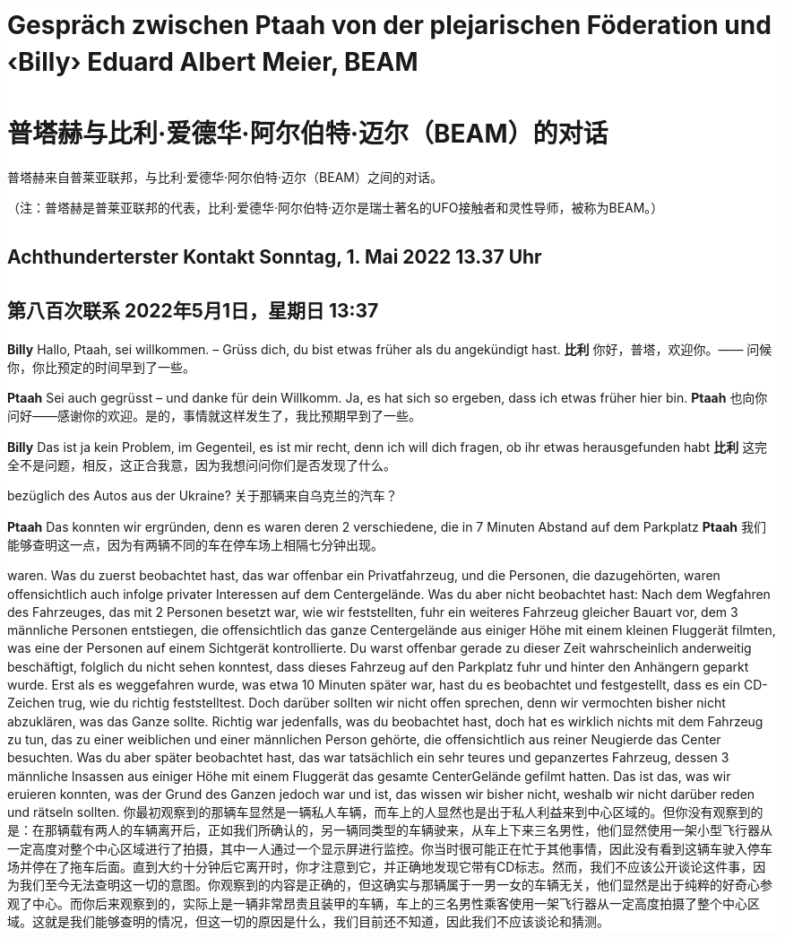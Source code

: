 # Gespräch zwischen Ptaah von der plejarischen Föderation und ‹Billy› Eduard Albert Meier, BEAM
# 普塔赫与比利·爱德华·阿尔伯特·迈尔（BEAM）的对话  
普塔赫来自普莱亚联邦，与比利·爱德华·阿尔伯特·迈尔（BEAM）之间的对话。  

（注：普塔赫是普莱亚联邦的代表，比利·爱德华·阿尔伯特·迈尔是瑞士著名的UFO接触者和灵性导师，被称为BEAM。）

## Achthunderterster Kontakt Sonntag, 1. Mai 2022 13.37 Uhr
## 第八百次联系 2022年5月1日，星期日 13:37

**Billy** Hallo, Ptaah, sei willkommen. – Grüss dich, du bist etwas früher als du angekündigt hast.
**比利** 你好，普塔，欢迎你。—— 问候你，你比预定的时间早到了一些。

**Ptaah** Sei auch gegrüsst – und danke für dein Willkomm. Ja, es hat sich so ergeben, dass ich etwas früher hier bin.
**Ptaah** 也向你问好——感谢你的欢迎。是的，事情就这样发生了，我比预期早到了一些。

**Billy** Das ist ja kein Problem, im Gegenteil, es ist mir recht, denn ich will dich fragen, ob ihr etwas herausgefunden habt
**比利** 这完全不是问题，相反，这正合我意，因为我想问问你们是否发现了什么。

bezüglich des Autos aus der Ukraine?
关于那辆来自乌克兰的汽车？

**Ptaah** Das konnten wir ergründen, denn es waren deren 2 verschiedene, die in 7 Minuten Abstand auf dem Parkplatz
**Ptaah** 我们能够查明这一点，因为有两辆不同的车在停车场上相隔七分钟出现。

waren. Was du zuerst beobachtet hast, das war offenbar ein Privatfahrzeug, und die Personen, die dazugehörten, waren offensichtlich auch infolge privater Interessen auf dem Centergelände. Was du aber nicht beobachtet hast: Nach dem Wegfahren des Fahrzeuges, das mit 2 Personen besetzt war, wie wir feststellten, fuhr ein weiteres Fahrzeug gleicher Bauart vor, dem 3 männliche Personen entstiegen, die offensichtlich das ganze Centergelände aus einiger Höhe mit einem kleinen Fluggerät filmten, was eine der Personen auf einem Sichtgerät kontrollierte. Du warst offenbar gerade zu dieser Zeit wahrscheinlich anderweitig beschäftigt, folglich du nicht sehen konntest, dass dieses Fahrzeug auf den Parkplatz fuhr und hinter den Anhängern geparkt wurde. Erst als es weggefahren wurde, was etwa 10 Minuten später war, hast du es beobachtet und festgestellt, dass es ein CD-Zeichen trug, wie du richtig feststelltest. Doch darüber sollten wir nicht offen sprechen, denn wir vermochten bisher nicht abzuklären, was das Ganze sollte. Richtig war jedenfalls, was du beobachtet hast, doch hat es wirklich nichts mit dem Fahrzeug zu tun, das zu einer weiblichen und einer männlichen Person gehörte, die offensichtlich aus reiner Neugierde das Center besuchten. Was du aber später beobachtet hast, das war tatsächlich ein sehr teures und gepanzertes Fahrzeug, dessen 3 männliche Insassen aus einiger Höhe mit einem Fluggerät das gesamte CenterGelände gefilmt hatten. Das ist das, was wir eruieren konnten, was der Grund des Ganzen jedoch war und ist, das wissen wir bisher nicht, weshalb wir nicht darüber reden und rätseln sollten.
你最初观察到的那辆车显然是一辆私人车辆，而车上的人显然也是出于私人利益来到中心区域的。但你没有观察到的是：在那辆载有两人的车辆离开后，正如我们所确认的，另一辆同类型的车辆驶来，从车上下来三名男性，他们显然使用一架小型飞行器从一定高度对整个中心区域进行了拍摄，其中一人通过一个显示屏进行监控。你当时很可能正在忙于其他事情，因此没有看到这辆车驶入停车场并停在了拖车后面。直到大约十分钟后它离开时，你才注意到它，并正确地发现它带有CD标志。然而，我们不应该公开谈论这件事，因为我们至今无法查明这一切的意图。你观察到的内容是正确的，但这确实与那辆属于一男一女的车辆无关，他们显然是出于纯粹的好奇心参观了中心。而你后来观察到的，实际上是一辆非常昂贵且装甲的车辆，车上的三名男性乘客使用一架飞行器从一定高度拍摄了整个中心区域。这就是我们能够查明的情况，但这一切的原因是什么，我们目前还不知道，因此我们不应该谈论和猜测。

